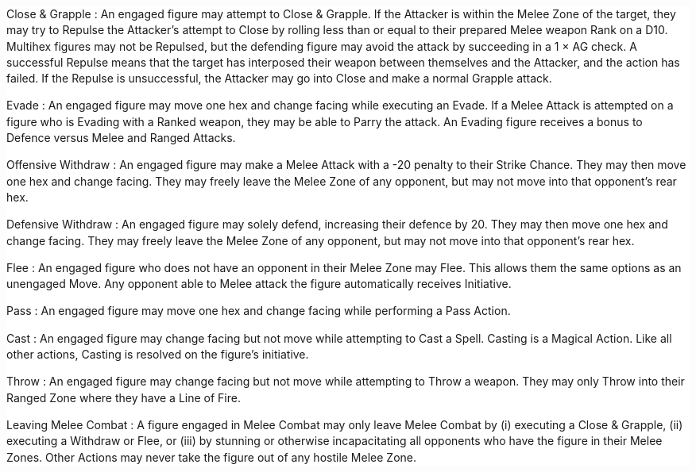 Close \& Grapple
: An engaged figure may attempt to Close & Grapple. If the Attacker is
within the Melee Zone of the target, they may try to Repulse the
Attacker’s attempt to Close by rolling less than or equal to their
prepared Melee weapon Rank on a D10.  Multihex figures may not be
Repulsed, but the defending figure may avoid the attack by succeeding
in a 1 × AG check.  A successful Repulse means that the target has
interposed their weapon between themselves and the Attacker, and the
action has failed. If the Repulse is unsuccessful, the Attacker may go
into Close and make a normal Grapple attack.

Evade
: An engaged figure may move one hex and change facing while executing
an Evade. If a Melee Attack is attempted on a figure who is Evading
with a Ranked weapon, they may be able to Parry the attack. An Evading
figure receives a bonus to Defence versus Melee and Ranged Attacks.

Offensive Withdraw
: An engaged figure may make a Melee Attack with a -20 penalty to
their Strike Chance.  They may then move one hex and change facing.
They may freely leave the Melee Zone of any opponent, but may not move
into that opponent’s rear hex.

Defensive Withdraw
: An engaged figure may solely defend, increasing their defence
by 20. They may then move one hex and change facing. They may freely
leave the Melee Zone of any opponent, but may not move into that
opponent’s rear hex.

Flee
: An engaged figure who does not have an opponent in their Melee Zone
may Flee. This allows them the same options as an unengaged Move. Any
opponent able to Melee attack the figure automatically receives
Initiative.

Pass
: An engaged figure may move one hex and change facing while
performing a Pass Action.

Cast
: An engaged figure may change facing but not move while attempting to
Cast a Spell. Casting is a Magical Action. Like all other actions,
Casting is resolved on the figure’s initiative.

Throw
: An engaged figure may change facing but not move while attempting to
Throw a weapon. They may only Throw into their Ranged Zone where they
have a Line of Fire.

Leaving Melee Combat
: A figure engaged in Melee Combat may only leave Melee Combat by (i)
executing a Close & Grapple, (ii) executing a Withdraw or Flee, or
(iii) by stunning or otherwise incapacitating all opponents who have
the figure in their Melee Zones. Other Actions may never take the
figure out of any hostile Melee Zone.
